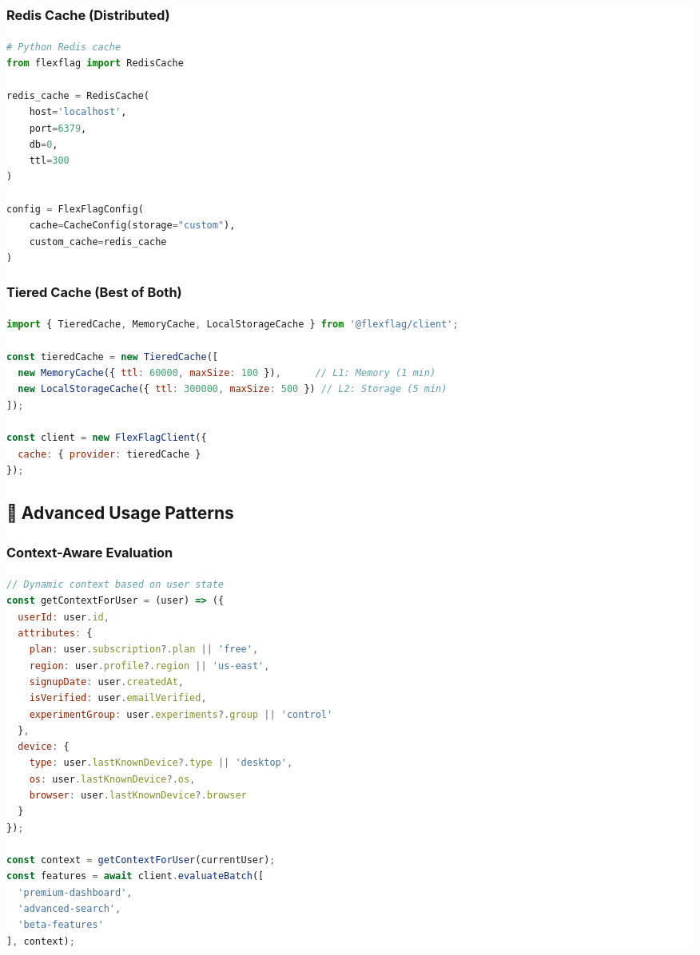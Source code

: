 ### Redis Cache (Distributed)
```python
# Python Redis cache
from flexflag import RedisCache

redis_cache = RedisCache(
    host='localhost',
    port=6379,
    db=0,
    ttl=300
)

config = FlexFlagConfig(
    cache=CacheConfig(storage="custom"),
    custom_cache=redis_cache
)
```

### Tiered Cache (Best of Both)
```javascript
import { TieredCache, MemoryCache, LocalStorageCache } from '@flexflag/client';

const tieredCache = new TieredCache([
  new MemoryCache({ ttl: 60000, maxSize: 100 }),      // L1: Memory (1 min)
  new LocalStorageCache({ ttl: 300000, maxSize: 500 }) // L2: Storage (5 min)
]);

const client = new FlexFlagClient({
  cache: { provider: tieredCache }
});
```

## 🎯 Advanced Usage Patterns

### Context-Aware Evaluation
```javascript
// Dynamic context based on user state
const getContextForUser = (user) => ({
  userId: user.id,
  attributes: {
    plan: user.subscription?.plan || 'free',
    region: user.profile?.region || 'us-east',
    signupDate: user.createdAt,
    isVerified: user.emailVerified,
    experimentGroup: user.experiments?.group || 'control'
  },
  device: {
    type: user.lastKnownDevice?.type || 'desktop',
    os: user.lastKnownDevice?.os,
    browser: user.lastKnownDevice?.browser
  }
});

const context = getContextForUser(currentUser);
const features = await client.evaluateBatch([
  'premium-dashboard',
  'advanced-search',
  'beta-features'
], context);
```
